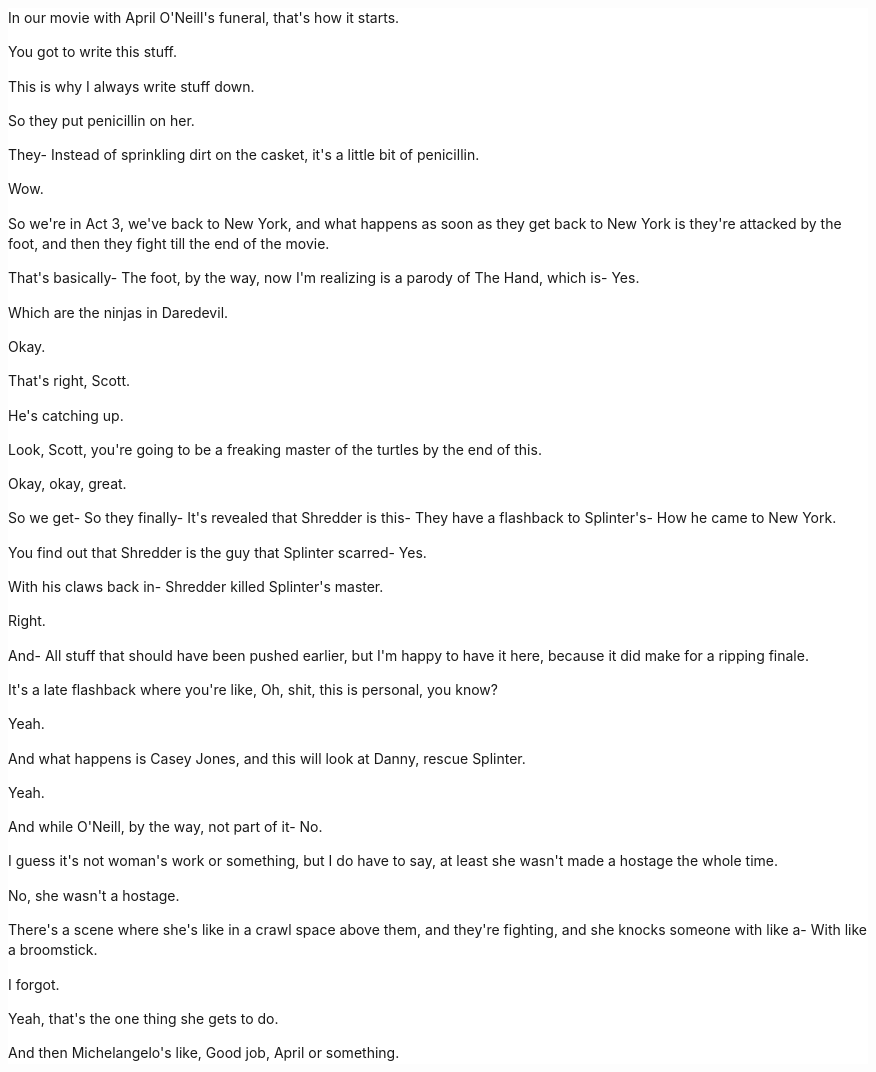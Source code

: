 In our movie with April O'Neill's funeral, that's how it starts.

You got to write this stuff.

This is why I always write stuff down.

So they put penicillin on her.

They- Instead of sprinkling dirt on the casket, it's a little bit of penicillin.

Wow.

So we're in Act 3, we've back to New York, and what happens as soon as they get back to New York is they're attacked by the foot, and then they fight till the end of the movie.

That's basically- The foot, by the way, now I'm realizing is a parody of The Hand, which is- Yes.

Which are the ninjas in Daredevil.

Okay.

That's right, Scott.

He's catching up.

Look, Scott, you're going to be a freaking master of the turtles by the end of this.

Okay, okay, great.

So we get- So they finally- It's revealed that Shredder is this- They have a flashback to Splinter's- How he came to New York.

You find out that Shredder is the guy that Splinter scarred- Yes.

With his claws back in- Shredder killed Splinter's master.

Right.

And- All stuff that should have been pushed earlier, but I'm happy to have it here, because it did make for a ripping finale.

It's a late flashback where you're like, Oh, shit, this is personal, you know?

Yeah.

And what happens is Casey Jones, and this will look at Danny, rescue Splinter.

Yeah.

And while O'Neill, by the way, not part of it- No.

I guess it's not woman's work or something, but I do have to say, at least she wasn't made a hostage the whole time.

No, she wasn't a hostage.

There's a scene where she's like in a crawl space above them, and they're fighting, and she knocks someone with like a- With like a broomstick.

I forgot.

Yeah, that's the one thing she gets to do.

And then Michelangelo's like, Good job, April or something.
